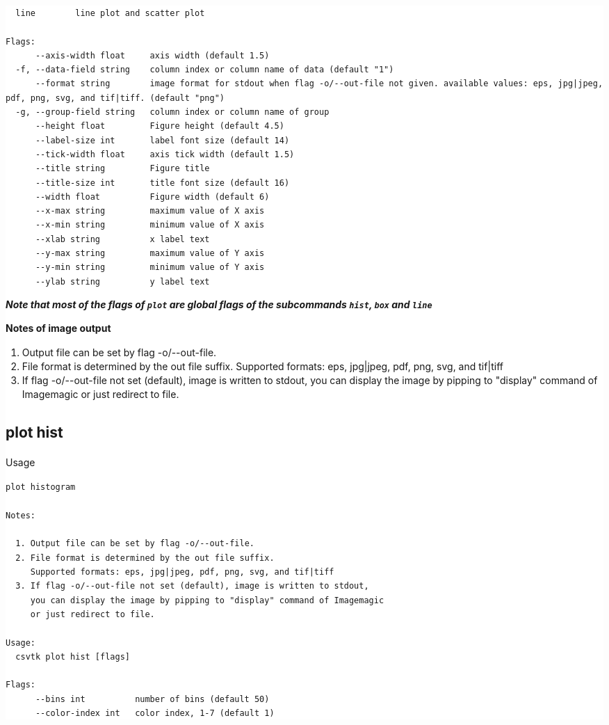 ```
  line        line plot and scatter plot

Flags:
      --axis-width float     axis width (default 1.5)
  -f, --data-field string    column index or column name of data (default "1")
      --format string        image format for stdout when flag -o/--out-file not given. available values: eps, jpg|jpeg, pdf, png, svg, and tif|tiff. (default "png")
  -g, --group-field string   column index or column name of group
      --height float         Figure height (default 4.5)
      --label-size int       label font size (default 14)
      --tick-width float     axis tick width (default 1.5)
      --title string         Figure title
      --title-size int       title font size (default 16)
      --width float          Figure width (default 6)
      --x-max string         maximum value of X axis
      --x-min string         minimum value of X axis
      --xlab string          x label text
      --y-max string         maximum value of Y axis
      --y-min string         minimum value of Y axis
      --ylab string          y label text

```
***Note that most of the flags of `plot` are global flags of the subcommands
`hist`, `box` and `line`***

**Notes of image output**

1. Output file can be set by flag -o/--out-file.
2. File format is determined by the out file suffix.
   Supported formats: eps, jpg|jpeg, pdf, png, svg, and tif|tiff
3. If flag -o/--out-file not set (default), image is written to stdout,
   you can display the image by pipping to "display" command of Imagemagic
   or just redirect to file.

## plot hist

Usage

```
plot histogram

Notes:

  1. Output file can be set by flag -o/--out-file.
  2. File format is determined by the out file suffix.
     Supported formats: eps, jpg|jpeg, pdf, png, svg, and tif|tiff
  3. If flag -o/--out-file not set (default), image is written to stdout,
     you can display the image by pipping to "display" command of Imagemagic
     or just redirect to file.

Usage:
  csvtk plot hist [flags]

Flags:
      --bins int          number of bins (default 50)
      --color-index int   color index, 1-7 (default 1)

```
